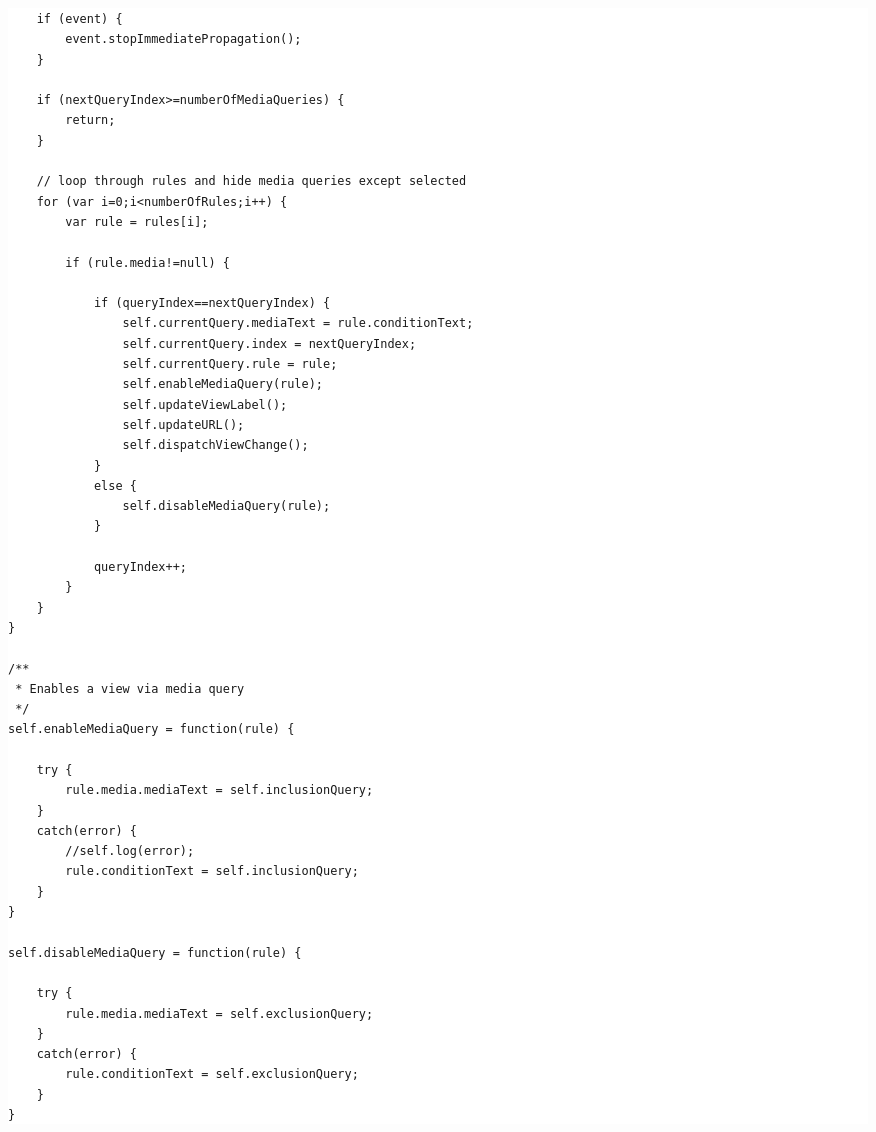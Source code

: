 		if (event) {
			event.stopImmediatePropagation();
		}

		if (nextQueryIndex>=numberOfMediaQueries) {
			return;
		}

		// loop through rules and hide media queries except selected
		for (var i=0;i<numberOfRules;i++) {
			var rule = rules[i];
			
			if (rule.media!=null) {

				if (queryIndex==nextQueryIndex) {
					self.currentQuery.mediaText = rule.conditionText;
					self.currentQuery.index = nextQueryIndex;
					self.currentQuery.rule = rule;
					self.enableMediaQuery(rule);
					self.updateViewLabel();
					self.updateURL();
					self.dispatchViewChange();
				}
				else {
					self.disableMediaQuery(rule);
				}

				queryIndex++;
			}
		}
	}

	/**
	 * Enables a view via media query
	 */
	self.enableMediaQuery = function(rule) {

		try {
			rule.media.mediaText = self.inclusionQuery;
		}
		catch(error) {
			//self.log(error);
			rule.conditionText = self.inclusionQuery;
		}
	}

	self.disableMediaQuery = function(rule) {

		try {
			rule.media.mediaText = self.exclusionQuery;
		}
		catch(error) {
			rule.conditionText = self.exclusionQuery;
		}
	}
